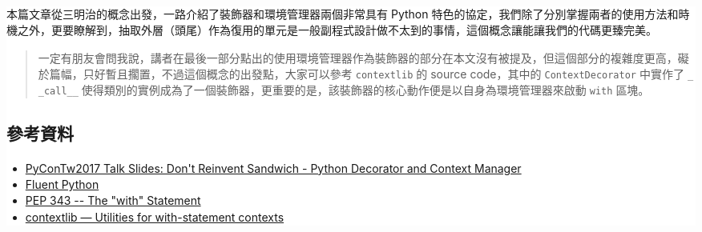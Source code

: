 本篇文章從三明治的概念出發，一路介紹了裝飾器和環境管理器兩個非常具有 Python 特色的協定，我們除了分別掌握兩者的使用方法和時機之外，更要瞭解到，抽取外層（頭尾）作為復用的單元是一般副程式設計做不太到的事情，這個概念讓能讓我們的代碼更臻完美。

> 一定有朋友會問我說，講者在最後一部分點出的使用環境管理器作為裝飾器的部分在本文沒有被提及，但這個部分的複雜度更高，礙於篇幅，只好暫且擱置，不過這個概念的出發點，大家可以參考 `contextlib` 的 source code，其中的 `ContextDecorator` 中實作了 `__call__` 使得類別的實例成為了一個裝飾器，更重要的是，該裝飾器的核心動作便是以自身為環境管理器來啟動 `with` 區塊。

## 參考資料

* [PyConTw2017 Talk Slides: Don't Reinvent Sandwich - Python Decorator and Context Manager][Slides]
* [Fluent Python][Fluent Python]
* [PEP 343 -- The "with" Statement][PEP 343]
* [contextlib — Utilities for with-statement contexts][contextlib]

[Slides]:https://drive.google.com/file/d/0Bz8Kfu_94VuJcVo1a1drQjhReU0/view
[Speeker FB]:https://www.facebook.com/syhsiao0917?ref=ts&fref=ts
[Fluent Python]:http://shop.oreilly.com/product/0636920032519.do
[PEP 343]:https://www.python.org/dev/peps/pep-0343/
[contextlib]:https://docs.python.org/3.6/library/contextlib.html